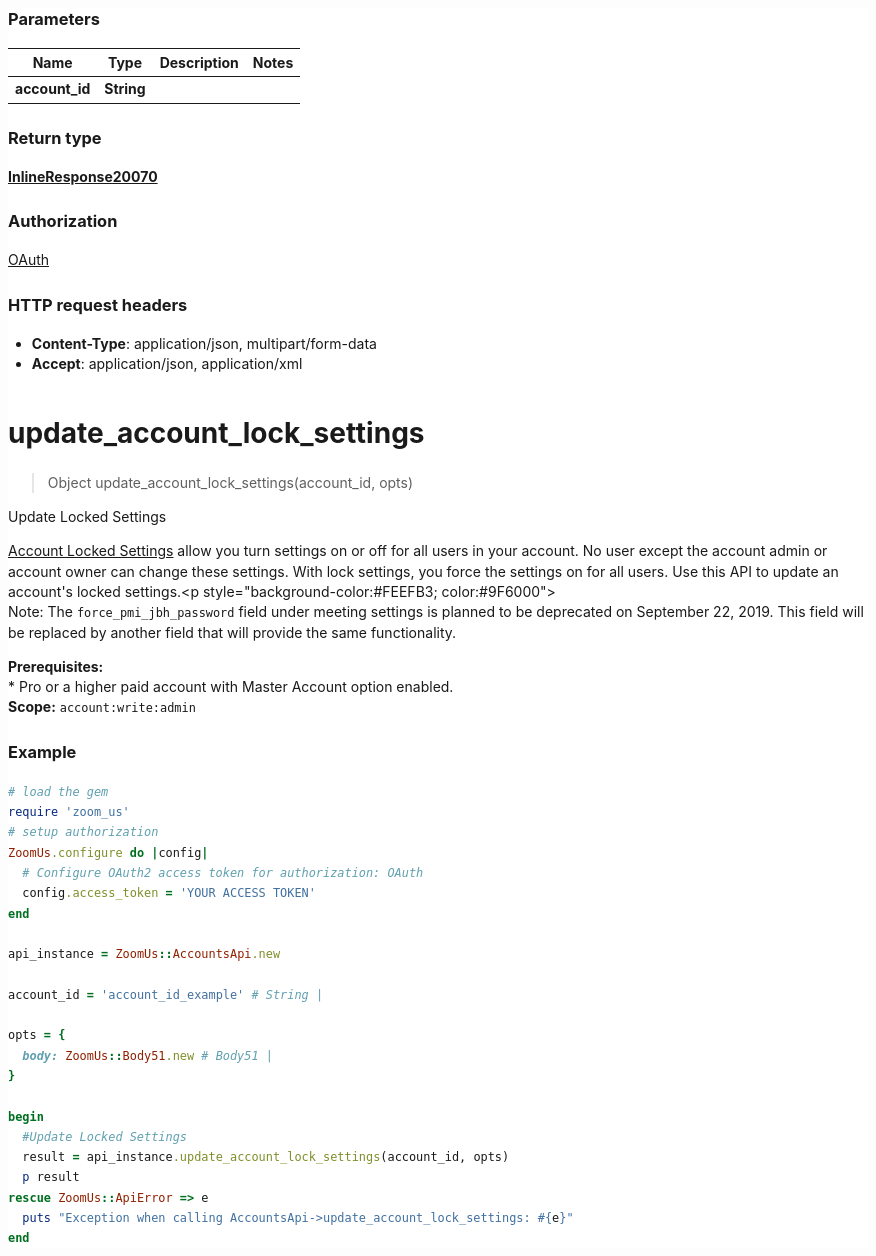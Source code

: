 ### Parameters

Name | Type | Description  | Notes
------------- | ------------- | ------------- | -------------
 **account_id** | **String**|  | 

### Return type

[**InlineResponse20070**](InlineResponse20070.md)

### Authorization

[OAuth](../README.md#OAuth)

### HTTP request headers

 - **Content-Type**: application/json, multipart/form-data
 - **Accept**: application/json, application/xml



# **update_account_lock_settings**
> Object update_account_lock_settings(account_id, opts)

Update Locked Settings

[Account Locked Settings](https://support.zoom.us/hc/en-us/articles/115005269866) allow you turn settings on or off for all users in your account. No user except the account admin or account owner can change these settings. With lock settings, you force the settings on for all users.   Use this API to update an account's locked settings.<p style=\"background-color:#FEEFB3; color:#9F6000\"><br>Note:</b> The `force_pmi_jbh_password` field under meeting settings is planned to be deprecated on September 22, 2019. This field will be replaced by another field that will provide the same functionality.</p>  **Prerequisites:**<br> * Pro or a higher paid account with Master Account option enabled. <br> **Scope:** `account:write:admin`<br>  

### Example
```ruby
# load the gem
require 'zoom_us'
# setup authorization
ZoomUs.configure do |config|
  # Configure OAuth2 access token for authorization: OAuth
  config.access_token = 'YOUR ACCESS TOKEN'
end

api_instance = ZoomUs::AccountsApi.new

account_id = 'account_id_example' # String | 

opts = { 
  body: ZoomUs::Body51.new # Body51 | 
}

begin
  #Update Locked Settings
  result = api_instance.update_account_lock_settings(account_id, opts)
  p result
rescue ZoomUs::ApiError => e
  puts "Exception when calling AccountsApi->update_account_lock_settings: #{e}"
end
```

